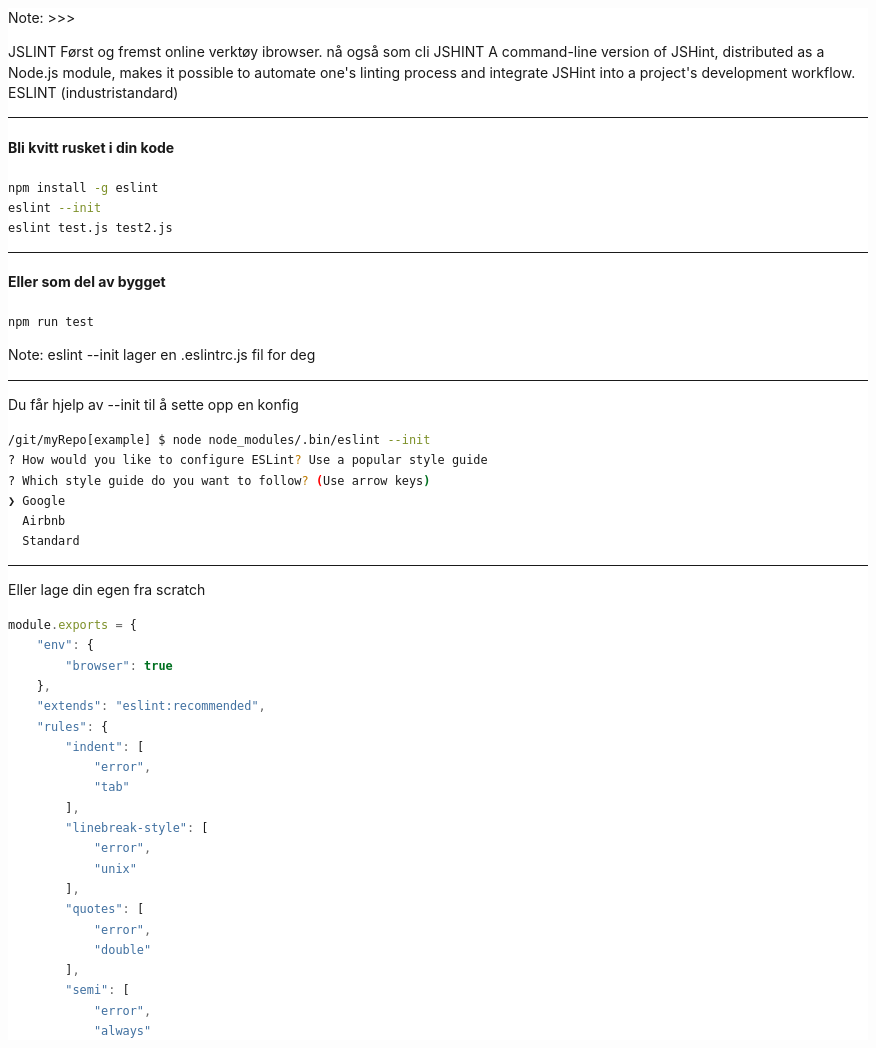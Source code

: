 Note: >>>

JSLINT  Først og fremst online verktøy ibrowser. nå også som cli 
JSHINT A command-line version of JSHint, distributed as a Node.js module,
        makes it possible to automate one's linting process and integrate JSHint into a project's development workflow.
ESLINT  (industristandard)

---

#### Bli kvitt rusket i din kode

```bash
npm install -g eslint
eslint --init
eslint test.js test2.js
```


---

#### Eller som del av bygget

```bash
npm run test
```


Note: eslint --init lager en .eslintrc.js fil for deg 

---


Du får hjelp av --init til å sette opp en konfig

```bash
/git/myRepo[example] $ node node_modules/.bin/eslint --init
? How would you like to configure ESLint? Use a popular style guide
? Which style guide do you want to follow? (Use arrow keys)
❯ Google 
  Airbnb 
  Standard 
```


---

Eller lage din egen fra scratch


```javascript
module.exports = {
    "env": {
        "browser": true
    },
    "extends": "eslint:recommended",
    "rules": {
        "indent": [
            "error",
            "tab"
        ],
        "linebreak-style": [
            "error",
            "unix"
        ],
        "quotes": [
            "error",
            "double"
        ],
        "semi": [
            "error",
            "always"
```